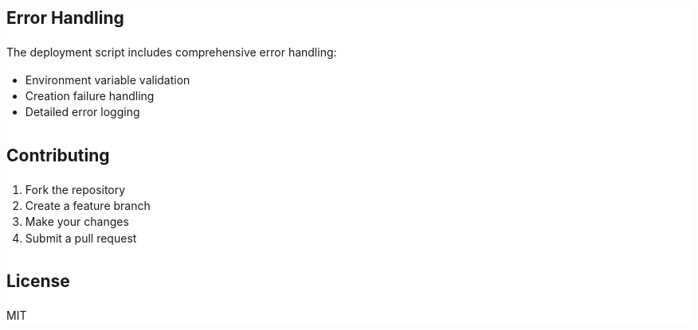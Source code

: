 ## Error Handling

The deployment script includes comprehensive error handling:

- Environment variable validation
- Creation failure handling
- Detailed error logging

## Contributing

1. Fork the repository
2. Create a feature branch
3. Make your changes
4. Submit a pull request

## License

MIT
